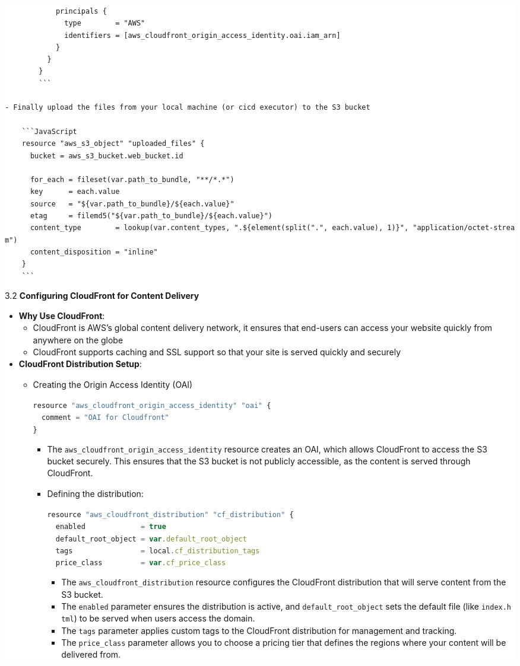                 principals {
                  type        = "AWS"
                  identifiers = [aws_cloudfront_origin_access_identity.oai.iam_arn]
                }
              }
            }
            ```
            
    - Finally upload the files from your local machine (or cicd executor) to the S3 bucket
        
        ```JavaScript
        resource "aws_s3_object" "uploaded_files" {
          bucket = aws_s3_bucket.web_bucket.id
        
          for_each = fileset(var.path_to_bundle, "**/*.*")
          key      = each.value
          source   = "${var.path_to_bundle}/${each.value}"
          etag     = filemd5("${var.path_to_bundle}/${each.value}")
          content_type        = lookup(var.content_types, ".${element(split(".", each.value), 1)}", "application/octet-stream")
          content_disposition = "inline"
        }
        ```
        

3.2 **Configuring CloudFront for Content Delivery**

- **Why Use CloudFront**:
    - CloudFront is AWS’s global content delivery network, it ensures that end-users can access your website quickly from anywhere on the globe
    - CloudFront supports caching and SSL support so that your site is served quickly and securely
- **CloudFront Distribution Setup**:
    - Creating the Origin Access Identity (OAI)
        
        ```JavaScript
        resource "aws_cloudfront_origin_access_identity" "oai" {
          comment = "OAI for Cloudfront"
        }
        ```
        
        - The `aws_cloudfront_origin_access_identity` resource creates an OAI, which allows CloudFront to access the S3 bucket securely. This ensures that the S3 bucket is not publicly accessible, as the content is served through CloudFront.
        - Defining the distribution:
            
            ```JavaScript
            resource "aws_cloudfront_distribution" "cf_distribution" {
              enabled             = true
              default_root_object = var.default_root_object
              tags                = local.cf_distribution_tags
              price_class         = var.cf_price_class
            ```
            
            - The `aws_cloudfront_distribution` resource configures the CloudFront distribution that will serve content from the S3 bucket.
            - The `enabled` parameter ensures the distribution is active, and `default_root_object` sets the default file (like `index.html`) to be served when users access the domain.
            - The `tags` parameter applies custom tags to the CloudFront distribution for management and tracking.
            - The `price_class` parameter allows you to choose a pricing tier that defines the regions where your content will be delivered from.
            